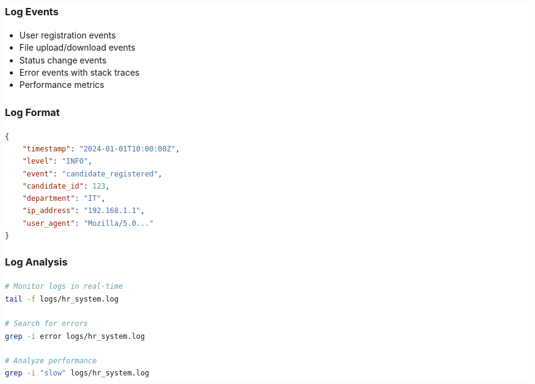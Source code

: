 ### Log Events

- User registration events
- File upload/download events
- Status change events
- Error events with stack traces
- Performance metrics

### Log Format

```json
{
    "timestamp": "2024-01-01T10:00:00Z",
    "level": "INFO",
    "event": "candidate_registered",
    "candidate_id": 123,
    "department": "IT",
    "ip_address": "192.168.1.1",
    "user_agent": "Mozilla/5.0..."
}
```



### Log Analysis

```bash
# Monitor logs in real-time
tail -f logs/hr_system.log

# Search for errors
grep -i error logs/hr_system.log

# Analyze performance
grep -i "slow" logs/hr_system.log
```
